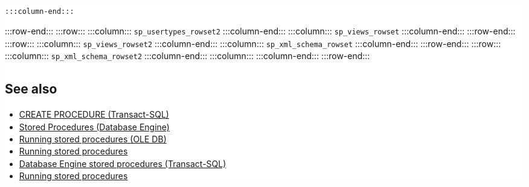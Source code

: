     :::column-end:::
:::row-end:::
:::row:::
    :::column:::
        `sp_usertypes_rowset2`
    :::column-end:::
    :::column:::
        `sp_views_rowset`
    :::column-end:::
:::row-end:::
:::row:::
    :::column:::
        `sp_views_rowset2`
    :::column-end:::
    :::column:::
        `sp_xml_schema_rowset`
    :::column-end:::
:::row-end:::
:::row:::
    :::column:::
        `sp_xml_schema_rowset2`
    :::column-end:::
    :::column:::
    :::column-end:::
:::row-end:::

## See also

- [CREATE PROCEDURE (Transact-SQL)](../../t-sql/statements/create-procedure-transact-sql.md)
- [Stored Procedures (Database Engine)](../../relational-databases/stored-procedures/stored-procedures-database-engine.md)
- [Running stored procedures (OLE DB)](../../relational-databases/native-client/ole-db/stored-procedures-running.md)
- [Running stored procedures](../../relational-databases/native-client-odbc-stored-procedures/running-stored-procedures.md)
- [Database Engine stored procedures (Transact-SQL)](database-engine-stored-procedures-transact-sql.md)
- [Running stored procedures](../../relational-databases/native-client-odbc-stored-procedures/running-stored-procedures.md)
